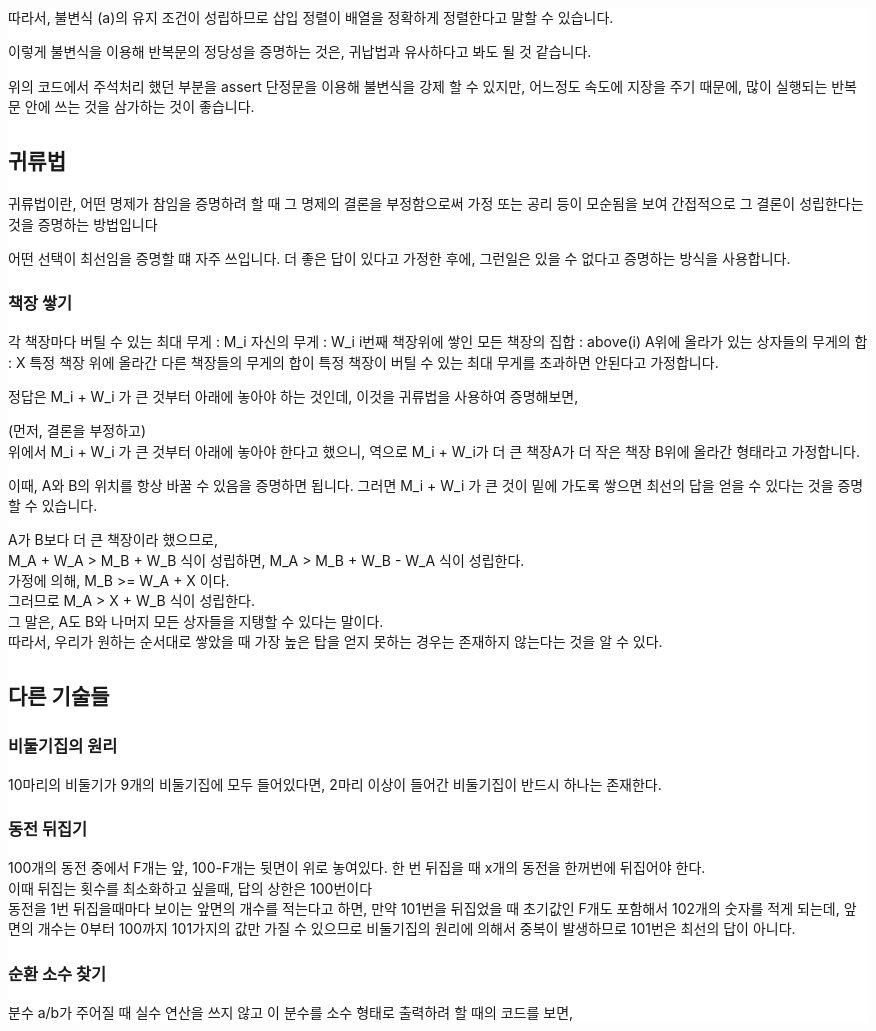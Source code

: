 따라서, 불변식 (a)의 유지 조건이 성립하므로 삽입 정렬이 배열을 정확하게 정렬한다고 말할 수 있습니다.

이렇게 불변식을 이용해 반복문의 정당성을 증명하는 것은, 귀납법과 유사하다고 봐도 될 것 같습니다.

위의 코드에서 주석처리 했던 부분을 assert 단정문을 이용해 불변식을 강제 할 수 있지만, 어느정도 속도에 지장을 주기 때문에,
많이 실행되는 반복문 안에 쓰는 것을 삼가하는 것이 좋습니다.


귀류법
---

귀류법이란, 어떤 명제가 참임을 증명하려 할 때 그 명제의 결론을 부정함으로써 가정 또는 공리 등이 모순됨을 보여 간접적으로 그 결론이 성립한다는 것을 증명하는 방법입니다
  
어떤 선택이 최선임을 증명할 떄 자주 쓰입니다. 더 좋은 답이 있다고 가정한 후에, 그런일은 있을 수 없다고 증명하는 방식을 사용합니다.

### 책장 쌓기

각 책장마다 버틸 수 있는 최대 무게 : M_i
자신의 무게 : W_i
i번째 책장위에 쌓인 모든 책장의 집합 : above(i)
A위에 올라가 있는 상자들의 무게의 합 : X
특정 책장 위에 올라간 다른 책장들의 무게의 합이 특정 책장이 버틸 수 있는 최대 무게를 초과하면 안된다고 가정합니다.

정답은 M_i + W_i 가 큰 것부터 아래에 놓아야 하는 것인데, 이것을 귀류법을 사용하여 증명해보면,

(먼저, 결론을 부정하고)    
위에서  M_i + W_i 가 큰 것부터 아래에 놓아야 한다고 했으니, 역으로 M_i + W_i가 더 큰 책장A가 더 작은 책장 B위에 올라간 형태라고 가정합니다.

이때, A와 B의 위치를 항상 바꿀 수 있음을 증명하면 됩니다. 
그러면 M_i + W_i 가 큰 것이 밑에 가도록 쌓으면 최선의 답을 얻을 수 있다는 것을 증명할 수 있습니다.

A가 B보다 더 큰 책장이라 했으므로,   
M_A + W_A > M_B + W_B 식이 성립하면, M_A  > M_B + W_B - W_A 식이 성립한다.    
가정에 의해, M_B >= W_A + X 이다.    
그러므로 M_A > X + W_B 식이 성립한다.   
그 말은, A도 B와 나머지 모든 상자들을 지탱할 수 있다는 말이다.    
따라서, 우리가 원하는 순서대로 쌓았을 때 가장 높은 탑을 얻지 못하는 경우는 존재하지 않는다는 것을 알 수 있다.


다른 기술들
---

### 비둘기집의 원리

10마리의 비둘기가 9개의 비둘기집에 모두 들어있다면, 2마리 이상이 들어간 비둘기집이 반드시 하나는 존재한다.

### 동전 뒤집기

100개의 동전 중에서 F개는 앞, 100-F개는 뒷면이 위로 놓여있다. 한 번 뒤집을 때 x개의 동전을 한꺼번에 뒤집어야 한다.   
이때 뒤집는 횟수를 최소화하고 싶을때, 답의 상한은 100번이다   
동전을 1번 뒤집을때마다 보이는 앞면의 개수를 적는다고 하면, 만약 101번을 뒤집었을 때 초기값인 F개도 포함해서 
102개의 숫자를 적게 되는데, 앞면의 개수는 0부터 100까지 101가지의 값만 가질 수 있으므로 비둘기집의 원리에 의해서 
중복이 발생하므로 101번은 최선의 답이 아니다.

### 순환 소수 찾기

분수 a/b가 주어질 때 실수 연산을 쓰지 않고 이 분수를 소수 형태로 출력하려 할 때의 코드를 보면,
